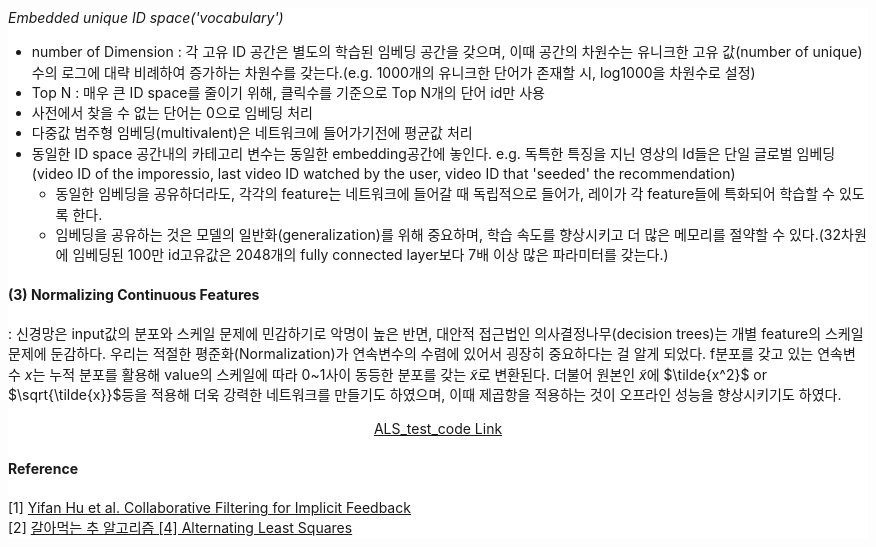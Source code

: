 *Embedded unique ID space('vocabulary')*
 - number of Dimension : 각 고유 ID 공간은 별도의 학습된 임베딩 공간을 갖으며, 이때 공간의 차원수는 유니크한 고유 값(number of unique)수의 로그에 대략 비례하여 증가하는 차원수를 갖는다.(e.g. 1000개의 유니크한 단어가 존재할 시, log1000을 차원수로 설정)
 - Top N : 매우 큰 ID space를 줄이기 위해, 클릭수를 기준으로 Top N개의 단어 id만 사용
 - 사전에서 찾을 수 없는 단어는 0으로 임베딩 처리
 - 다중값 범주형 임베딩(multivalent)은 네트워크에 들어가기전에 평균값 처리
 - 동일한 ID space 공간내의 카테고리 변수는 동일한 embedding공간에 놓인다.
  e.g. 독특한 특징을 지닌 영상의 Id들은 단일 글로벌 임베딩(video ID of the imporessio, last video ID watched by the user, video ID that 'seeded' the recommendation)
   * 동일한 임베딩을 공유하더라도, 각각의 feature는 네트워크에 들어갈 때 독립적으로 들어가, 레이가 각 feature들에 특화되어 학습할 수 있도록 한다.
   * 임베딩을 공유하는 것은 모델의 일반화(generalization)를 위해 중요하며, 학습 속도를 향상시키고 더 많은 메모리를 절약할 수 있다.(32차원에 임베딩된 100만 id고유값은 2048개의 fully connected layer보다 7배 이상 많은 파라미터를 갖는다.)


#### (3) Normalizing Continuous Features
 : 신경망은  input값의 분포와 스케일 문제에 민감하기로 악명이 높은 반면, 대안적 접근법인 의사결정나무(decision trees)는 개별 feature의 스케일 문제에 둔감하다.
 우리는 적절한 평준화(Normalization)가 연속변수의 수렴에 있어서 굉장히 중요하다는 걸 알게 되었다.
 f분포를 갖고 있는 연속변수 $x$는 누적 분포를 활용해 value의 스케일에 따라 0~1사이 동등한 분포를 갖는 $\tilde{x}$로 변환된다.
 더불어 원본인 $\tilde{x}$에 $\tilde{x^2}$ or $\sqrt{\tilde{x}}$등을 적용해 더욱 강력한 네트워크를 만들기도 하였으며, 이때 제곱항을 적용하는 것이 오프라인 성능을 향상시키기도 하였다.





<center>

[ALS_test_code Link](https://github.com/TaeHwanYoun/taehwanyoun.github.io/blob/master/test_code/ALS%20Implementation.ipynb)

</center>




#### Reference

[1] [Yifan Hu et al. Collaborative Filtering for Implicit Feedback](http://www.Datasetshttp://yifanhu.net/PUB/cf.pdf)  
[2] [갈아먹는 추 알고리즘 [4] Alternating Least Squares](https://yeomko.tistory.com/4?category=805638)
